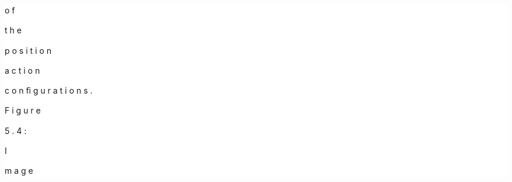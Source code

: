 o
f

t
h
e

p
o
s
i
t
i
o
n

a
c
t
i
o
n

c
o
n
ﬁ
g
u
r
a
t
i
o
n
s
.

F
i
g
u
r
e

5
.
4
:

I

m
a
g
e
